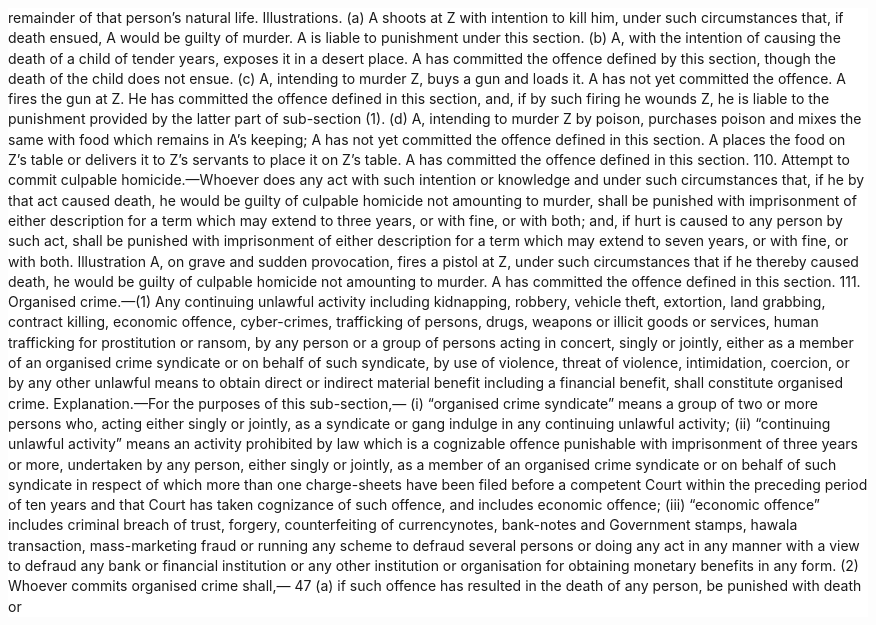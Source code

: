 remainder of that person’s natural life.
Illustrations.
(a) A shoots at Z with intention to kill him, under such circumstances that, if death ensued, A would
be guilty of murder. A is liable to punishment under this section.
(b) A, with the intention of causing the death of a child of tender years, exposes it in a desert place. A
has committed the offence defined by this section, though the death of the child does not ensue.
(c) A, intending to murder Z, buys a gun and loads it. A has not yet committed the offence. A fires
the gun at Z. He has committed the offence defined in this section, and, if by such firing he wounds Z, he
is liable to the punishment provided by the latter part of sub-section (1).
(d) A, intending to murder Z by poison, purchases poison and mixes the same with food which
remains in A’s keeping; A has not yet committed the offence defined in this section. A places the food on
Z’s table or delivers it to Z’s servants to place it on Z’s table. A has committed the offence defined in this
section.
110. Attempt to commit culpable homicide.—Whoever does any act with such intention or
knowledge and under such circumstances that, if he by that act caused death, he would be guilty of
culpable homicide not amounting to murder, shall be punished with imprisonment of either description
for a term which may extend to three years, or with fine, or with both; and, if hurt is caused to any person
by such act, shall be punished with imprisonment of either description for a term which may extend to
seven years, or with fine, or with both.
Illustration
A, on grave and sudden provocation, fires a pistol at Z, under such circumstances that if he thereby
caused death, he would be guilty of culpable homicide not amounting to murder. A has committed the
offence defined in this section.
111. Organised crime.—(1) Any continuing unlawful activity including kidnapping, robbery,
vehicle theft, extortion, land grabbing, contract killing, economic offence, cyber-crimes, trafficking of
persons, drugs, weapons or illicit goods or services, human trafficking for prostitution or ransom, by any
person or a group of persons acting in concert, singly or jointly, either as a member of an organised crime
syndicate or on behalf of such syndicate, by use of violence, threat of violence, intimidation, coercion, or
by any other unlawful means to obtain direct or indirect material benefit including a financial benefit,
shall constitute organised crime.
Explanation.—For the purposes of this sub-section,—
(i) “organised crime syndicate” means a group of two or more persons who, acting either singly
or jointly, as a syndicate or gang indulge in any continuing unlawful activity;
(ii) “continuing unlawful activity” means an activity prohibited by law which is a cognizable
offence punishable with imprisonment of three years or more, undertaken by any person, either singly
or jointly, as a member of an organised crime syndicate or on behalf of such syndicate in respect of
which more than one charge-sheets have been filed before a competent Court within the preceding
period of ten years and that Court has taken cognizance of such offence, and includes economic
offence;
(iii) “economic offence” includes criminal breach of trust, forgery, counterfeiting of currencynotes, bank-notes and Government stamps, hawala transaction, mass-marketing fraud or running any
scheme to defraud several persons or doing any act in any manner with a view to defraud any bank or
financial institution or any other institution or organisation for obtaining monetary benefits in any
form.
(2) Whoever commits organised crime shall,—
47
(a) if such offence has resulted in the death of any person, be punished with death or